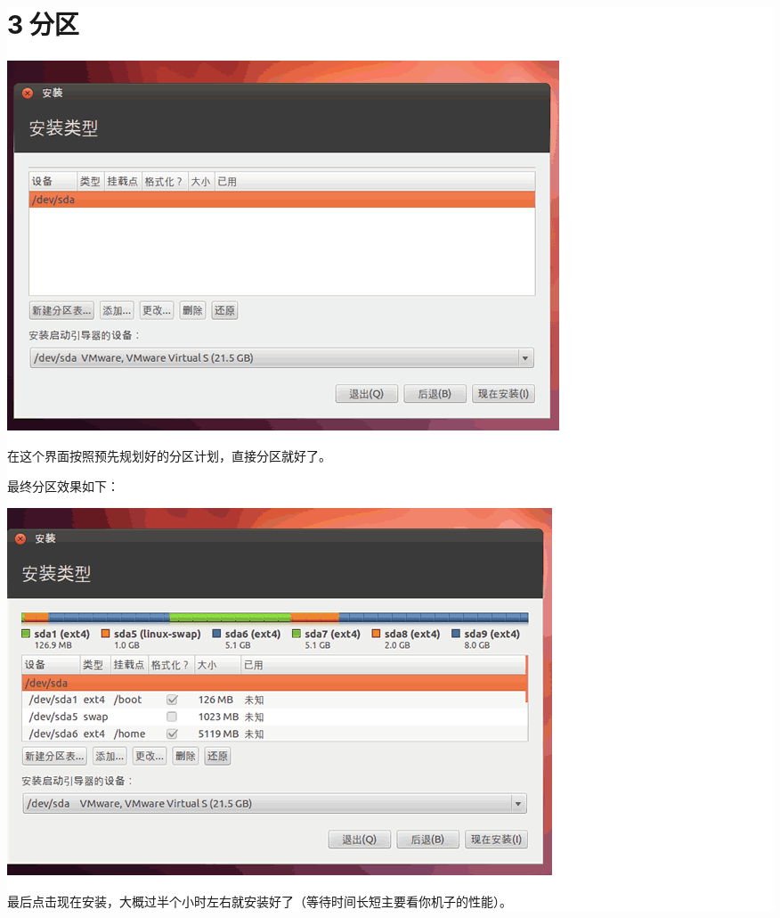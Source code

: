 # 3 分区

![安装类型](../asset/image/blog/2016-12-21-install-ubuntu/007.png)

在这个界面按照预先规划好的分区计划，直接分区就好了。

最终分区效果如下：

![安装类型](../asset/image/blog/2016-12-21-install-ubuntu/008.png)

最后点击现在安装，大概过半个小时左右就安装好了（等待时间长短主要看你机子的性能）。
